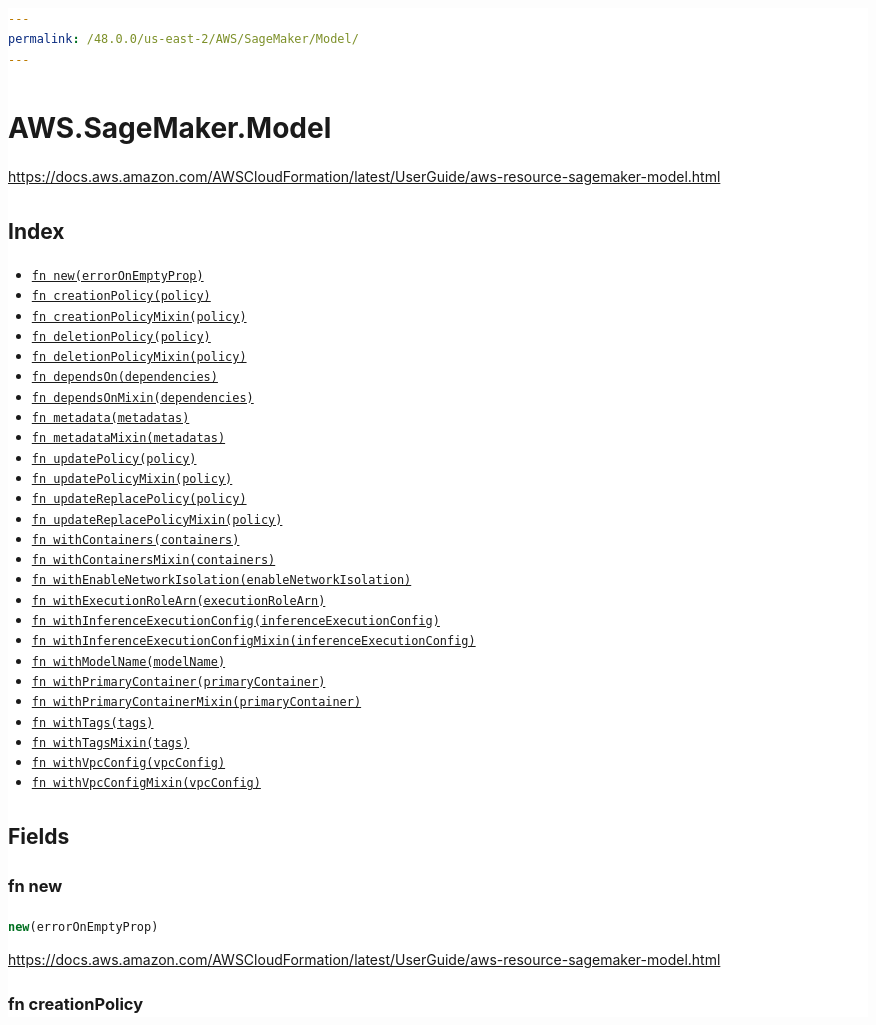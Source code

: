 ```yaml
---
permalink: /48.0.0/us-east-2/AWS/SageMaker/Model/
---
```


# AWS.SageMaker.Model

https://docs.aws.amazon.com/AWSCloudFormation/latest/UserGuide/aws-resource-sagemaker-model.html

## Index

* [`fn new(errorOnEmptyProp)`](#fn-new)
* [`fn creationPolicy(policy)`](#fn-creationpolicy)
* [`fn creationPolicyMixin(policy)`](#fn-creationpolicymixin)
* [`fn deletionPolicy(policy)`](#fn-deletionpolicy)
* [`fn deletionPolicyMixin(policy)`](#fn-deletionpolicymixin)
* [`fn dependsOn(dependencies)`](#fn-dependson)
* [`fn dependsOnMixin(dependencies)`](#fn-dependsonmixin)
* [`fn metadata(metadatas)`](#fn-metadata)
* [`fn metadataMixin(metadatas)`](#fn-metadatamixin)
* [`fn updatePolicy(policy)`](#fn-updatepolicy)
* [`fn updatePolicyMixin(policy)`](#fn-updatepolicymixin)
* [`fn updateReplacePolicy(policy)`](#fn-updatereplacepolicy)
* [`fn updateReplacePolicyMixin(policy)`](#fn-updatereplacepolicymixin)
* [`fn withContainers(containers)`](#fn-withcontainers)
* [`fn withContainersMixin(containers)`](#fn-withcontainersmixin)
* [`fn withEnableNetworkIsolation(enableNetworkIsolation)`](#fn-withenablenetworkisolation)
* [`fn withExecutionRoleArn(executionRoleArn)`](#fn-withexecutionrolearn)
* [`fn withInferenceExecutionConfig(inferenceExecutionConfig)`](#fn-withinferenceexecutionconfig)
* [`fn withInferenceExecutionConfigMixin(inferenceExecutionConfig)`](#fn-withinferenceexecutionconfigmixin)
* [`fn withModelName(modelName)`](#fn-withmodelname)
* [`fn withPrimaryContainer(primaryContainer)`](#fn-withprimarycontainer)
* [`fn withPrimaryContainerMixin(primaryContainer)`](#fn-withprimarycontainermixin)
* [`fn withTags(tags)`](#fn-withtags)
* [`fn withTagsMixin(tags)`](#fn-withtagsmixin)
* [`fn withVpcConfig(vpcConfig)`](#fn-withvpcconfig)
* [`fn withVpcConfigMixin(vpcConfig)`](#fn-withvpcconfigmixin)

## Fields

### fn new

```ts
new(errorOnEmptyProp)
```

https://docs.aws.amazon.com/AWSCloudFormation/latest/UserGuide/aws-resource-sagemaker-model.html

### fn creationPolicy
